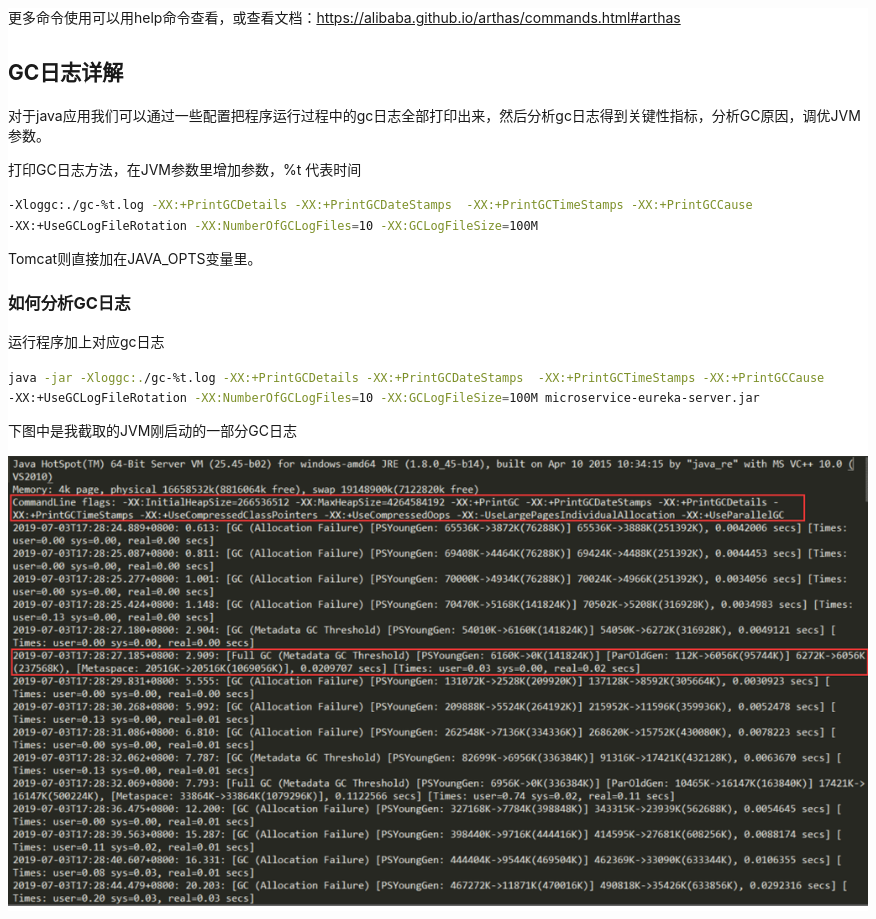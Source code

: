 更多命令使用可以用help命令查看，或查看文档：https://alibaba.github.io/arthas/commands.html#arthas 



## **GC日志详解** 

对于java应用我们可以通过一些配置把程序运行过程中的gc日志全部打印出来，然后分析gc日志得到关键性指标，分析GC原因，调优JVM参数。

打印GC日志方法，在JVM参数里增加参数，%t 代表时间

```sh
-Xloggc:./gc-%t.log -XX:+PrintGCDetails -XX:+PrintGCDateStamps  -XX:+PrintGCTimeStamps -XX:+PrintGCCause  
-XX:+UseGCLogFileRotation -XX:NumberOfGCLogFiles=10 -XX:GCLogFileSize=100M
```

Tomcat则直接加在JAVA_OPTS变量里。

### **如何分析GC日志**

运行程序加上对应gc日志

```sh
java -jar -Xloggc:./gc-%t.log -XX:+PrintGCDetails -XX:+PrintGCDateStamps  -XX:+PrintGCTimeStamps -XX:+PrintGCCause  
-XX:+UseGCLogFileRotation -XX:NumberOfGCLogFiles=10 -XX:GCLogFileSize=100M microservice-eureka-server.jar
```

下图中是我截取的JVM刚启动的一部分GC日志 

![image-20220310155022965](assets/image-20220310155022965.png)
